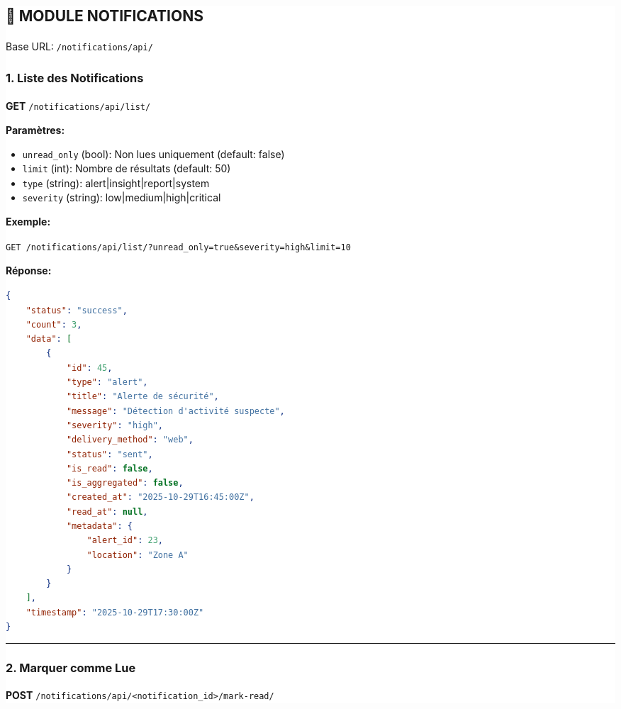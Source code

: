 
## 🔔 MODULE NOTIFICATIONS

Base URL: `/notifications/api/`

### 1. Liste des Notifications

**GET** `/notifications/api/list/`

**Paramètres:**
- `unread_only` (bool): Non lues uniquement (default: false)
- `limit` (int): Nombre de résultats (default: 50)
- `type` (string): alert|insight|report|system
- `severity` (string): low|medium|high|critical

**Exemple:**
```http
GET /notifications/api/list/?unread_only=true&severity=high&limit=10
```

**Réponse:**
```json
{
    "status": "success",
    "count": 3,
    "data": [
        {
            "id": 45,
            "type": "alert",
            "title": "Alerte de sécurité",
            "message": "Détection d'activité suspecte",
            "severity": "high",
            "delivery_method": "web",
            "status": "sent",
            "is_read": false,
            "is_aggregated": false,
            "created_at": "2025-10-29T16:45:00Z",
            "read_at": null,
            "metadata": {
                "alert_id": 23,
                "location": "Zone A"
            }
        }
    ],
    "timestamp": "2025-10-29T17:30:00Z"
}
```

---

### 2. Marquer comme Lue

**POST** `/notifications/api/<notification_id>/mark-read/`
